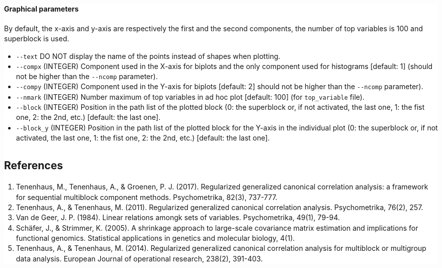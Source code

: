 #### Graphical parameters
By default, the x-axis and y-axis are respectively the first and the second components, the number of top variables is 100 and  superblock is used.
- ```--text``` DO NOT display the name of the points instead of shapes when plotting.
- ```--compx``` (INTEGER) Component used in the X-axis for biplots and the only component used for histograms [default: 1] (should not be higher than the ```--ncomp``` parameter). 
- ```--compy``` (INTEGER) Component used in the Y-axis for biplots [default: 2] should not be higher than the ```--ncomp``` parameter).
- ```--nmark``` (INTEGER) Number maximum of top variables in ad hoc plot [default: 100] (for ```top_variable``` file).
- ```--block``` (INTEGER) Position in the path list of the plotted block (0: the superblock or, if not activated, the last one, 1: the fist one, 2: the 2nd, etc.) [default: the last one].
- ```--block_y``` (INTEGER) Position in the path list of the plotted block for the Y-axis in the individual plot (0: the superblock or, if not activated, the last one, 1: the fist one, 2: the 2nd, etc.) [default: the last one].

## References
1. Tenenhaus, M., Tenenhaus, A., & Groenen, P. J. (2017). Regularized generalized canonical correlation analysis: a framework for sequential multiblock component methods. Psychometrika, 82(3), 737-777.
2. Tenenhaus, A., & Tenenhaus, M. (2011). Regularized generalized canonical correlation analysis. Psychometrika, 76(2), 257.
3. Van de Geer, J. P. (1984). Linear relations amongk sets of variables. Psychometrika, 49(1), 79-94.
4. Schäfer, J., & Strimmer, K. (2005). A shrinkage approach to large-scale covariance matrix estimation and implications for functional genomics. Statistical applications in genetics and molecular biology, 4(1).
5. Tenenhaus, A., & Tenenhaus, M. (2014). Regularized generalized canonical correlation analysis for multiblock or multigroup data analysis. European Journal of operational research, 238(2), 391-403.
